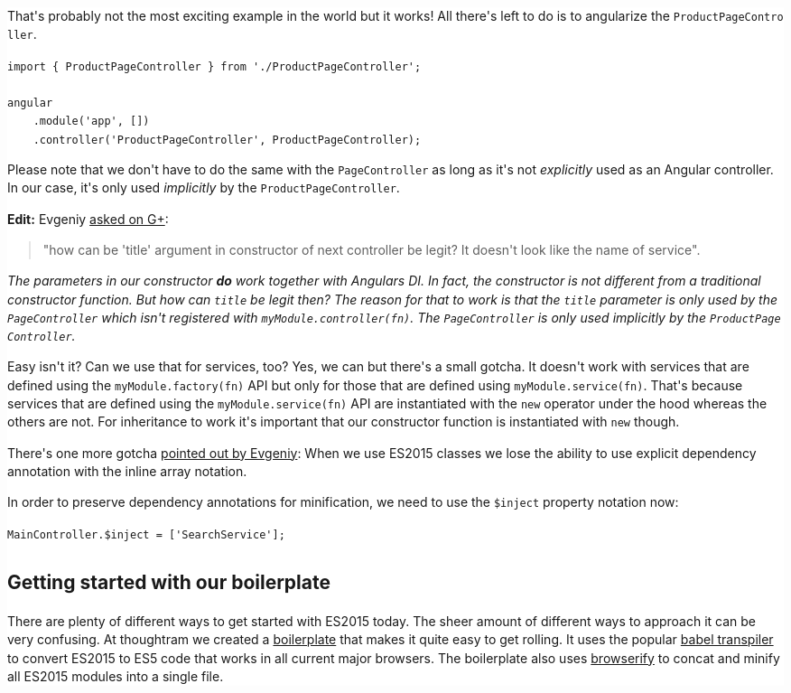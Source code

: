 That's probably not the most exciting example in the world but it works! All there's left to do is to angularize the `ProductPageController`. 

```
import { ProductPageController } from './ProductPageController';

angular
    .module('app', [])
    .controller('ProductPageController', ProductPageController);
```

Please note that we don't have to do the same with the `PageController` as long as it's not *explicitly* used as an Angular controller. In our case, it's only used *implicitly* by the `ProductPageController`.

**Edit:** Evgeniy [asked on G+](https://plus.google.com/+PascalPrecht/posts/Jre92W8GnJQ):

>"how can be 'title' argument in constructor of next controller be legit? It doesn't look like the name of service".﻿

*The parameters in our constructor **do** work together with Angulars DI. In fact, the constructor is not different from a traditional constructor function. But how can `title` be legit then? The reason for that to work is that the `title` parameter is only used by the `PageController` which isn't registered with `myModule.controller(fn)`. The `PageController` is only used implicitly by the `ProductPageController`.*

Easy isn't it? Can we use that for services, too? Yes, we can but there's a small gotcha. It doesn't work with services that are defined using the `myModule.factory(fn)` API but only for those that are defined using `myModule.service(fn)`. That's because services that are defined using the `myModule.service(fn)` API are instantiated with the `new` operator under the hood whereas the others are not. For inheritance to work it's important that our constructor function is instantiated with `new` though.

There's one more gotcha [pointed out by Evgeniy](https://plus.google.com/+PascalPrecht/posts/Jre92W8GnJQ): When we use ES2015 classes we lose the ability to use explicit dependency annotation with the inline array notation.

In order to preserve dependency annotations for minification, we need to use the `$inject` property notation now:

`MainController.$inject = ['SearchService'];`

## Getting started with our boilerplate

There are plenty of different ways to get started with ES2015 today. The sheer amount of different ways to approach it can be very confusing. At thoughtram we created a [boilerplate](https://github.com/thoughtram/es6-babel-browserify-boilerplate) that makes it quite easy to get rolling. It uses the popular [babel transpiler](https://babeljs.io/) to convert ES2015 to ES5 code that works in all current major browsers. The boilerplate also uses [browserify](http://browserify.org/) to concat and minify all ES2015 modules into a single file.
